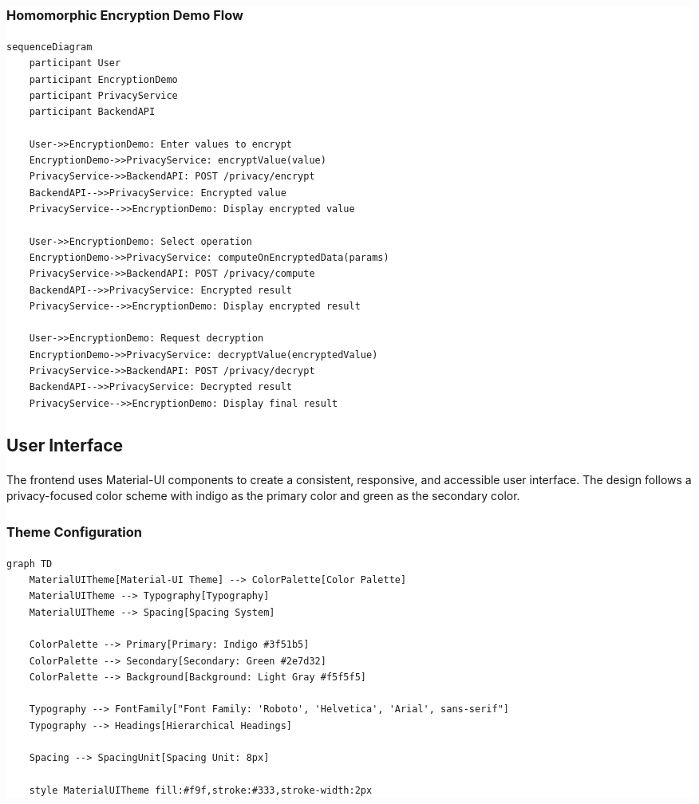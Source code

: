 ### Homomorphic Encryption Demo Flow

```mermaid
sequenceDiagram
    participant User
    participant EncryptionDemo
    participant PrivacyService
    participant BackendAPI
    
    User->>EncryptionDemo: Enter values to encrypt
    EncryptionDemo->>PrivacyService: encryptValue(value)
    PrivacyService->>BackendAPI: POST /privacy/encrypt
    BackendAPI-->>PrivacyService: Encrypted value
    PrivacyService-->>EncryptionDemo: Display encrypted value
    
    User->>EncryptionDemo: Select operation
    EncryptionDemo->>PrivacyService: computeOnEncryptedData(params)
    PrivacyService->>BackendAPI: POST /privacy/compute
    BackendAPI-->>PrivacyService: Encrypted result
    PrivacyService-->>EncryptionDemo: Display encrypted result
    
    User->>EncryptionDemo: Request decryption
    EncryptionDemo->>PrivacyService: decryptValue(encryptedValue)
    PrivacyService->>BackendAPI: POST /privacy/decrypt
    BackendAPI-->>PrivacyService: Decrypted result
    PrivacyService-->>EncryptionDemo: Display final result
```

## User Interface

The frontend uses Material-UI components to create a consistent, responsive, and accessible user interface. The design follows a privacy-focused color scheme with indigo as the primary color and green as the secondary color.

### Theme Configuration

```mermaid
graph TD
    MaterialUITheme[Material-UI Theme] --> ColorPalette[Color Palette]
    MaterialUITheme --> Typography[Typography]
    MaterialUITheme --> Spacing[Spacing System]
    
    ColorPalette --> Primary[Primary: Indigo #3f51b5]
    ColorPalette --> Secondary[Secondary: Green #2e7d32]
    ColorPalette --> Background[Background: Light Gray #f5f5f5]
    
    Typography --> FontFamily["Font Family: 'Roboto', 'Helvetica', 'Arial', sans-serif"]
    Typography --> Headings[Hierarchical Headings]
    
    Spacing --> SpacingUnit[Spacing Unit: 8px]
    
    style MaterialUITheme fill:#f9f,stroke:#333,stroke-width:2px
```
